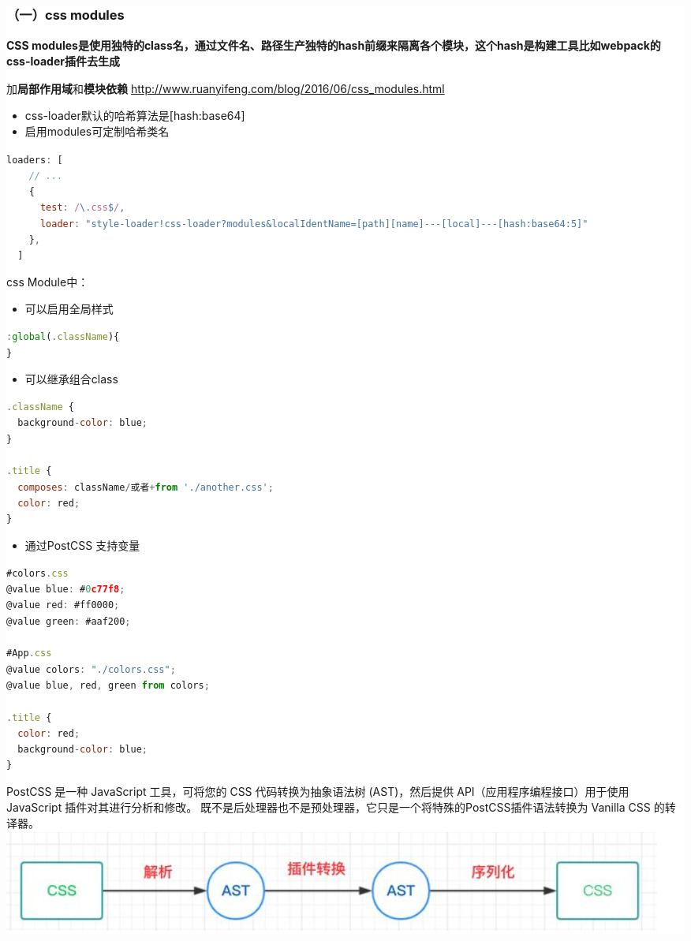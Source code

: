 ### （一）css modules
**CSS modules是使用独特的class名，通过文件名、路径生产独特的hash前缀来隔离各个模块，这个hash是构建工具比如webpack的css-loader插件去生成**

加**局部作用域**和**模块依赖**
http://www.ruanyifeng.com/blog/2016/06/css_modules.html

* css-loader默认的哈希算法是[hash:base64]
* 启用modules可定制哈希类名
```javascript
loaders: [
    // ...
    {
      test: /\.css$/,
      loader: "style-loader!css-loader?modules&localIdentName=[path][name]---[local]---[hash:base64:5]"
    },
  ]
```
css Module中：
* 可以启用全局样式
```javascript
:global(.className){
}
```
* 可以继承组合class
```javascript
.className {
  background-color: blue;
}

.title {
  composes: className/或者+from './another.css';
  color: red;
}
```
* 通过PostCSS 支持变量
```javascript
#colors.css
@value blue: #0c77f8;
@value red: #ff0000;
@value green: #aaf200;

#App.css
@value colors: "./colors.css";
@value blue, red, green from colors;

.title {
  color: red;
  background-color: blue;
}
```

PostCSS 是一种 JavaScript 工具，可将您的 CSS 代码转换为抽象语法树 (AST)，然后提供 API（应用程序编程接口）用于使用 JavaScript 插件对其进行分析和修改。
既不是后处理器也不是预处理器，它只是一个将特殊的PostCSS插件语法转换为 Vanilla CSS 的转译器。
![](2022-03-07-11-16-53.png)
